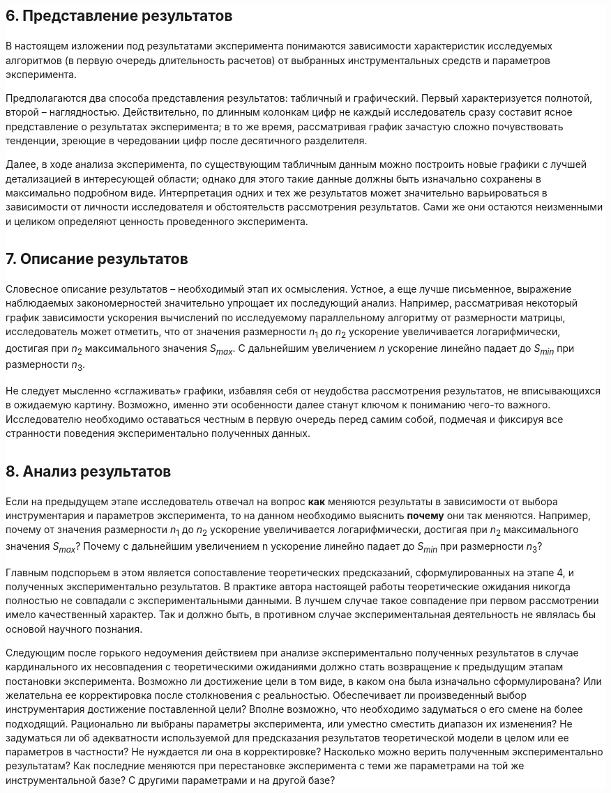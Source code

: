 ## 6. Представление результатов
В настоящем изложении под результатами эксперимента понимаются зависимости характеристик исследуемых алгоритмов (в первую очередь длительность расчетов) от выбранных инструментальных средств и параметров эксперимента.

Предполагаются два способа представления результатов: табличный и графический. Первый характеризуется полнотой, второй – наглядностью. Действительно, по длинным колонкам цифр не каждый исследователь сразу составит ясное представление о результатах эксперимента; в то же время, рассматривая график зачастую сложно почувствовать тенденции, зреющие в чередовании цифр после десятичного разделителя.

Далее, в ходе анализа эксперимента, по существующим табличным данным можно построить новые графики с лучшей детализацией в интересующей области; однако для этого такие данные должны быть изначально сохранены в максимально подробном виде. Интерпретация одних и тех же результатов может значительно варьироваться в зависимости от личности исследователя и обстоятельств рассмотрения результатов. Сами же они остаются неизменными и целиком определяют ценность проведенного эксперимента.
## 7. Описание результатов
Словесное описание результатов – необходимый этап их осмысления. Устное, а еще лучше письменное, выражение наблюдаемых закономерностей значительно упрощает их последующий анализ. Например, рассматривая некоторый график зависимости ускорения вычислений по исследуемому параллельному алгоритму от размерности матрицы, исследователь может отметить, что от значения размерности $n_{1}$ до $n_{2}$ ускорение увеличивается логарифмически, достигая при $n_{2}$ максимального значения $S_{max}$. С дальнейшим увеличением $n$ ускорение линейно падает до $S_{min}$ при размерности $n_{3}$.

Не следует мысленно «сглаживать» графики, избавляя себя от неудобства рассмотрения результатов, не вписывающихся в ожидаемую картину. Возможно, именно эти особенности далее станут ключом к пониманию чего-то важного. Исследователю необходимо оставаться честным в первую очередь перед самим собой, подмечая и фиксируя все странности поведения экспериментально полученных данных.
## 8. Анализ результатов
Если на предыдущем этапе исследователь отвечал на вопрос **как** меняются результаты в зависимости от выбора инструментария и параметров эксперимента, то на данном необходимо выяснить **почему** они так меняются. Например, почему от значения размерности $n_{1}$ до $n_{2}$ ускорение увеличивается логарифмически, достигая при $n_{2}$ максимального значения $S_{max}$? Почему с дальнейшим увеличением n ускорение линейно падает до $S_{min}$ при размерности $n_{3}$? 

Главным подспорьем в этом является сопоставление теоретических предсказаний, сформулированных на этапе 4, и полученных экспериментально результатов. В практике автора настоящей работы теоретические ожидания никогда полностью не совпадали с экспериментальными данными. В лучшем случае такое совпадение при первом рассмотрении имело качественный характер. Так и должно быть, в противном случае экспериментальная деятельность не являлась бы основой научного познания. 

Следующим после горького недоумения действием при анализе экспериментально полученных результатов в случае кардинального их несовпадения с теоретическими ожиданиями должно стать возвращение к предыдущим этапам постановки эксперимента. Возможно ли достижение цели в том виде, в каком она была изначально сформулирована? Или желательна ее корректировка после столкновения с реальностью. Обеспечивает ли произведенный выбор инструментария достижение поставленной цели? Вполне возможно, что необходимо задуматься о его смене на более подходящий. Рационально ли выбраны параметры эксперимента, или уместно сместить диапазон их изменения? Не задуматься ли об адекватности используемой для предсказания результатов теоретической модели в целом или ее параметров в частности? Не нуждается ли она в корректировке? Насколько можно верить полученным экспериментально результатам? Как последние меняются при перестановке эксперимента с теми же параметрами на той же инструментальной базе? С другими параметрами и на другой базе? 
